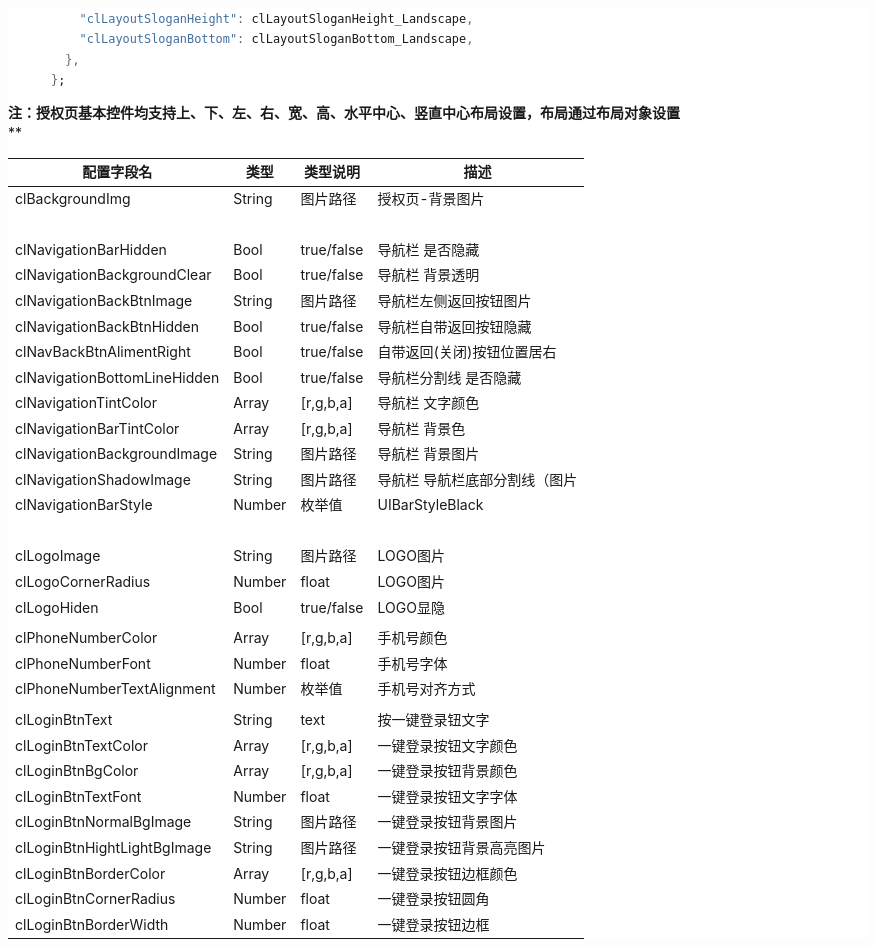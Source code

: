 ```dart
          "clLayoutSloganHeight": clLayoutSloganHeight_Landscape,
          "clLayoutSloganBottom": clLayoutSloganBottom_Landscape,
        },
      };
```


**注：授权页基本控件均支持上、下、左、右、宽、高、水平中心、竖直中心布局设置，布局通过布局对象设置**<br />**

| 配置字段名 | 类型 | 类型说明 | 描述 |
| --- | --- | --- | --- |
| clBackgroundImg | String | 图片路径 | 授权页-背景图片 |
| <br /> |  |  |  |
| clNavigationBarHidden | Bool | true/false | 导航栏 是否隐藏 |
| clNavigationBackgroundClear | Bool | true/false | 导航栏 背景透明 |
| clNavigationBackBtnImage | String | 图片路径 | 导航栏左侧返回按钮图片 |
| clNavigationBackBtnHidden | Bool | true/false | 导航栏自带返回按钮隐藏 |
| clNavBackBtnAlimentRight | Bool | true/false | 自带返回(关闭)按钮位置居右 |
| clNavigationBottomLineHidden | Bool | true/false | 导航栏分割线 是否隐藏 |
| clNavigationTintColor | Array | [r,g,b,a] | 导航栏 文字颜色 |
| clNavigationBarTintColor | Array | [r,g,b,a] | 导航栏 背景色 |
| clNavigationBackgroundImage | String | 图片路径 | 导航栏 背景图片 |
| clNavigationShadowImage | String | 图片路径 | 导航栏 导航栏底部分割线（图片 |
| clNavigationBarStyle | Number | 枚举值 | UIBarStyleBlack |
| <br /> |  |  |  |
| clLogoImage | String | 图片路径 | LOGO图片 |
| clLogoCornerRadius | Number | float | LOGO图片 |
| clLogoHiden | Bool | true/false | LOGO显隐 |
|  |  |  |  |
| clPhoneNumberColor | Array | [r,g,b,a] | 手机号颜色 |
| clPhoneNumberFont | Number | float | 手机号字体 |
| clPhoneNumberTextAlignment | Number | 枚举值 | 手机号对齐方式 |
|  |  |  |  |
| clLoginBtnText | String | text | 按一键登录钮文字 |
| clLoginBtnTextColor | Array | [r,g,b,a] | 一键登录按钮文字颜色 |
| clLoginBtnBgColor | Array | [r,g,b,a] | 一键登录按钮背景颜色 |
| clLoginBtnTextFont | Number | float | 一键登录按钮文字字体 |
| clLoginBtnNormalBgImage | String | 图片路径 | 一键登录按钮背景图片 |
| clLoginBtnHightLightBgImage | String | 图片路径 | 一键登录按钮背景高亮图片 |
| clLoginBtnBorderColor | Array | [r,g,b,a] | 一键登录按钮边框颜色 |
| clLoginBtnCornerRadius | Number | float | 一键登录按钮圆角 |
| clLoginBtnBorderWidth | Number | float | 一键登录按钮边框 |